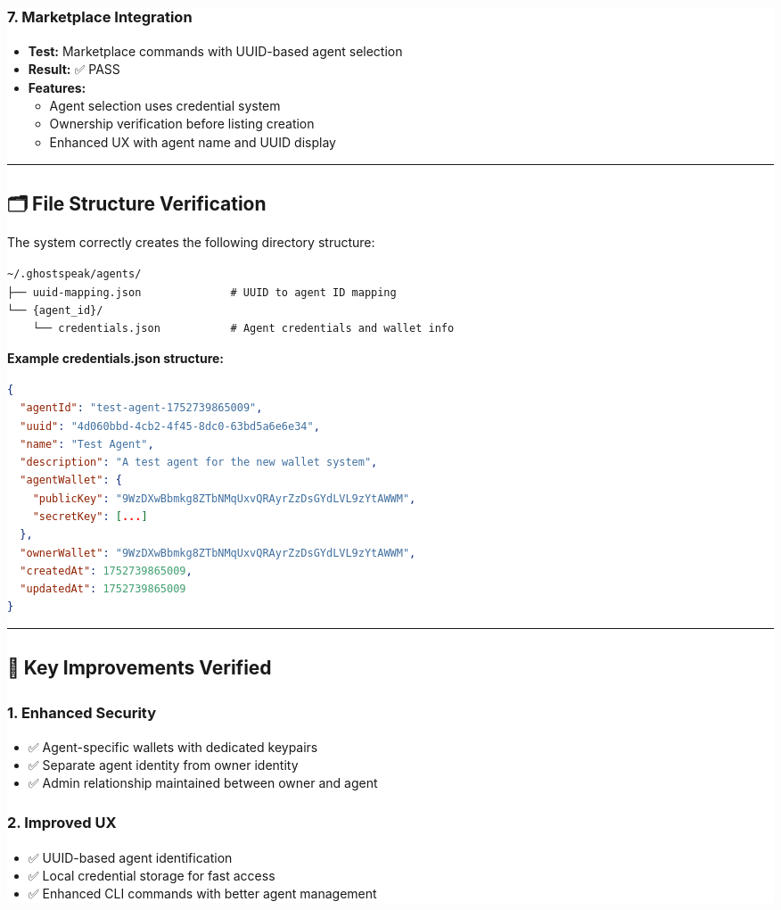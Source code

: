 ### 7. Marketplace Integration
- **Test:** Marketplace commands with UUID-based agent selection
- **Result:** ✅ PASS
- **Features:**
  - Agent selection uses credential system
  - Ownership verification before listing creation
  - Enhanced UX with agent name and UUID display

---

## 🗂️ File Structure Verification

The system correctly creates the following directory structure:

```
~/.ghostspeak/agents/
├── uuid-mapping.json              # UUID to agent ID mapping
└── {agent_id}/
    └── credentials.json           # Agent credentials and wallet info
```

**Example credentials.json structure:**
```json
{
  "agentId": "test-agent-1752739865009",
  "uuid": "4d060bbd-4cb2-4f45-8dc0-63bd5a6e6e34",
  "name": "Test Agent",
  "description": "A test agent for the new wallet system",
  "agentWallet": {
    "publicKey": "9WzDXwBbmkg8ZTbNMqUxvQRAyrZzDsGYdLVL9zYtAWWM",
    "secretKey": [...]
  },
  "ownerWallet": "9WzDXwBbmkg8ZTbNMqUxvQRAyrZzDsGYdLVL9zYtAWWM",
  "createdAt": 1752739865009,
  "updatedAt": 1752739865009
}
```

---

## 🚀 Key Improvements Verified

### 1. **Enhanced Security**
- ✅ Agent-specific wallets with dedicated keypairs
- ✅ Separate agent identity from owner identity
- ✅ Admin relationship maintained between owner and agent

### 2. **Improved UX**
- ✅ UUID-based agent identification
- ✅ Local credential storage for fast access
- ✅ Enhanced CLI commands with better agent management

